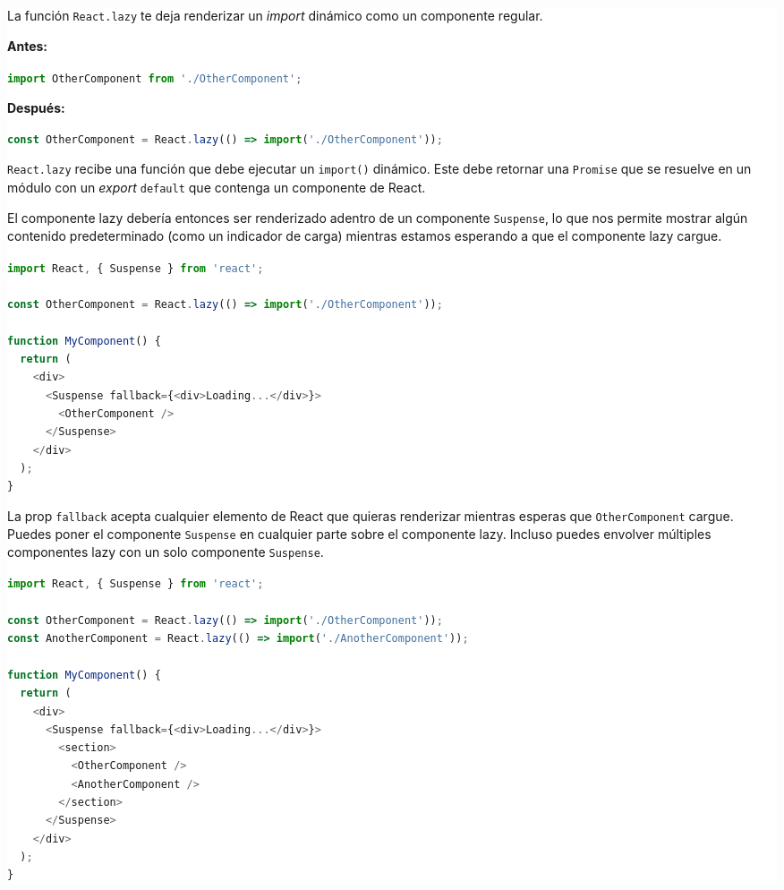 La función `React.lazy` te deja renderizar un *import* dinámico como un componente regular.

**Antes:**

```js
import OtherComponent from './OtherComponent';
```

**Después:**

```js
const OtherComponent = React.lazy(() => import('./OtherComponent'));
```

`React.lazy` recibe una función que debe ejecutar un `import()` dinámico. Este debe retornar una `Promise` que se resuelve en un módulo con un *export* `default` que contenga un componente de React.

El componente lazy debería entonces ser renderizado adentro de un componente `Suspense`, lo que nos permite mostrar algún contenido predeterminado (como un indicador de carga) mientras estamos esperando a que el componente lazy cargue.

```js
import React, { Suspense } from 'react';

const OtherComponent = React.lazy(() => import('./OtherComponent'));

function MyComponent() {
  return (
    <div>
      <Suspense fallback={<div>Loading...</div>}>
        <OtherComponent />
      </Suspense>
    </div>
  );
}
```

La prop `fallback` acepta cualquier elemento de React que quieras renderizar mientras esperas que `OtherComponent` cargue. Puedes poner el componente `Suspense` en cualquier parte sobre el componente lazy. Incluso puedes envolver múltiples componentes lazy con un solo componente `Suspense`.   

```js
import React, { Suspense } from 'react';

const OtherComponent = React.lazy(() => import('./OtherComponent'));
const AnotherComponent = React.lazy(() => import('./AnotherComponent'));

function MyComponent() {
  return (
    <div>
      <Suspense fallback={<div>Loading...</div>}>
        <section>
          <OtherComponent />
          <AnotherComponent />
        </section>
      </Suspense>
    </div>
  );
}
```
